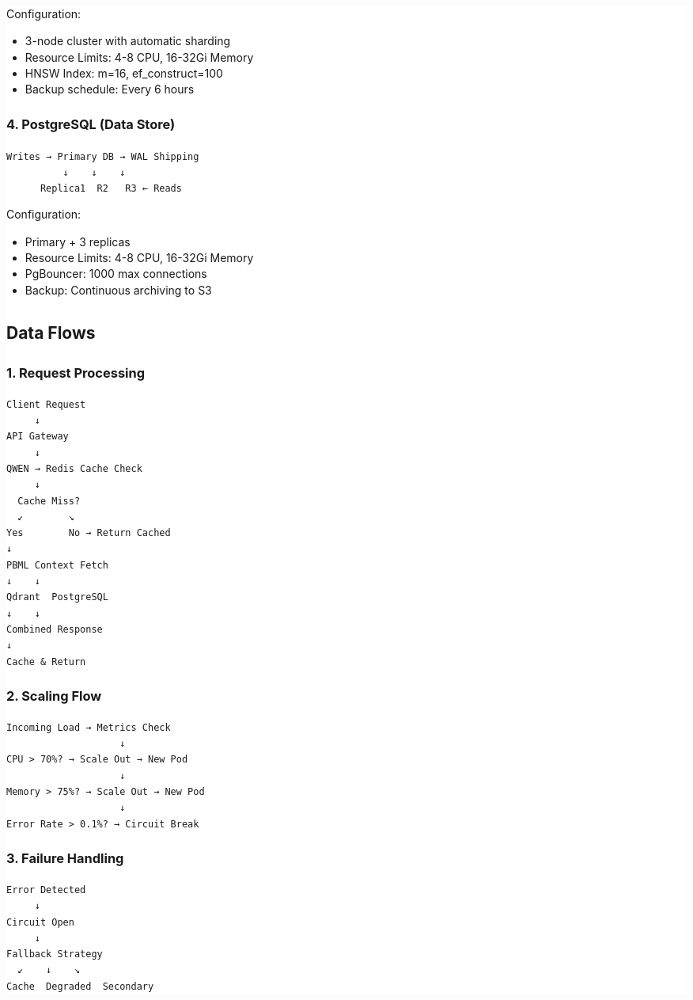```
```

Configuration:
- 3-node cluster with automatic sharding
- Resource Limits: 4-8 CPU, 16-32Gi Memory
- HNSW Index: m=16, ef_construct=100
- Backup schedule: Every 6 hours

### 4. PostgreSQL (Data Store)
```
Writes → Primary DB → WAL Shipping
          ↓    ↓    ↓
      Replica1  R2   R3 ← Reads
```

Configuration:
- Primary + 3 replicas
- Resource Limits: 4-8 CPU, 16-32Gi Memory
- PgBouncer: 1000 max connections
- Backup: Continuous archiving to S3

## Data Flows

### 1. Request Processing
```
Client Request
     ↓
API Gateway
     ↓
QWEN → Redis Cache Check
     ↓
  Cache Miss?
  ↙        ↘
Yes        No → Return Cached
↓
PBML Context Fetch
↓    ↓
Qdrant  PostgreSQL
↓    ↓
Combined Response
↓
Cache & Return
```

### 2. Scaling Flow
```
Incoming Load → Metrics Check
                    ↓
CPU > 70%? → Scale Out → New Pod
                    ↓
Memory > 75%? → Scale Out → New Pod
                    ↓
Error Rate > 0.1%? → Circuit Break
```

### 3. Failure Handling
```
Error Detected
     ↓
Circuit Open
     ↓
Fallback Strategy
  ↙    ↓    ↘
Cache  Degraded  Secondary
```